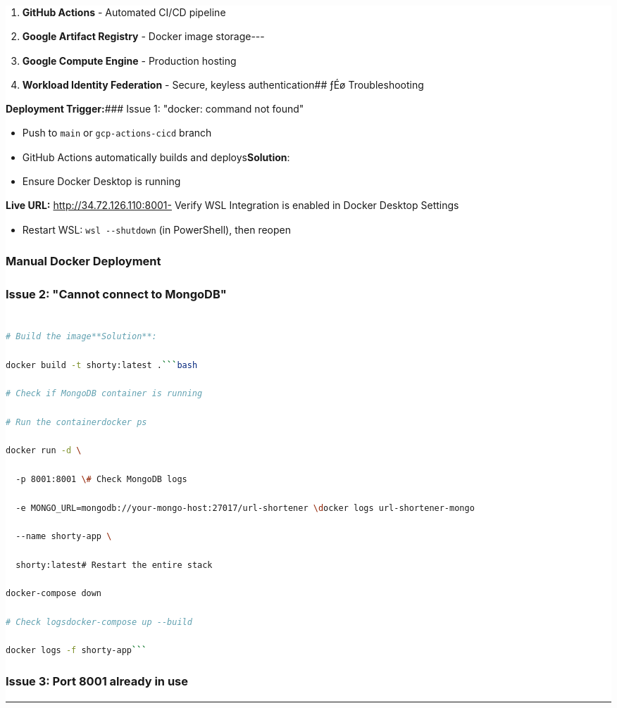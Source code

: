 1. **GitHub Actions** - Automated CI/CD pipeline

2. **Google Artifact Registry** - Docker image storage---

3. **Google Compute Engine** - Production hosting

4. **Workload Identity Federation** - Secure, keyless authentication## ­ƒÉø Troubleshooting



**Deployment Trigger:**### Issue 1: "docker: command not found"

- Push to `main` or `gcp-actions-cicd` branch

- GitHub Actions automatically builds and deploys**Solution**: 

- Ensure Docker Desktop is running

**Live URL:** http://34.72.126.110:8001- Verify WSL Integration is enabled in Docker Desktop Settings

- Restart WSL: `wsl --shutdown` (in PowerShell), then reopen

### Manual Docker Deployment

### Issue 2: "Cannot connect to MongoDB"

```bash

# Build the image**Solution**:

docker build -t shorty:latest .```bash

# Check if MongoDB container is running

# Run the containerdocker ps

docker run -d \

  -p 8001:8001 \# Check MongoDB logs

  -e MONGO_URL=mongodb://your-mongo-host:27017/url-shortener \docker logs url-shortener-mongo

  --name shorty-app \

  shorty:latest# Restart the entire stack

docker-compose down

# Check logsdocker-compose up --build

docker logs -f shorty-app```

```

### Issue 3: Port 8001 already in use

---